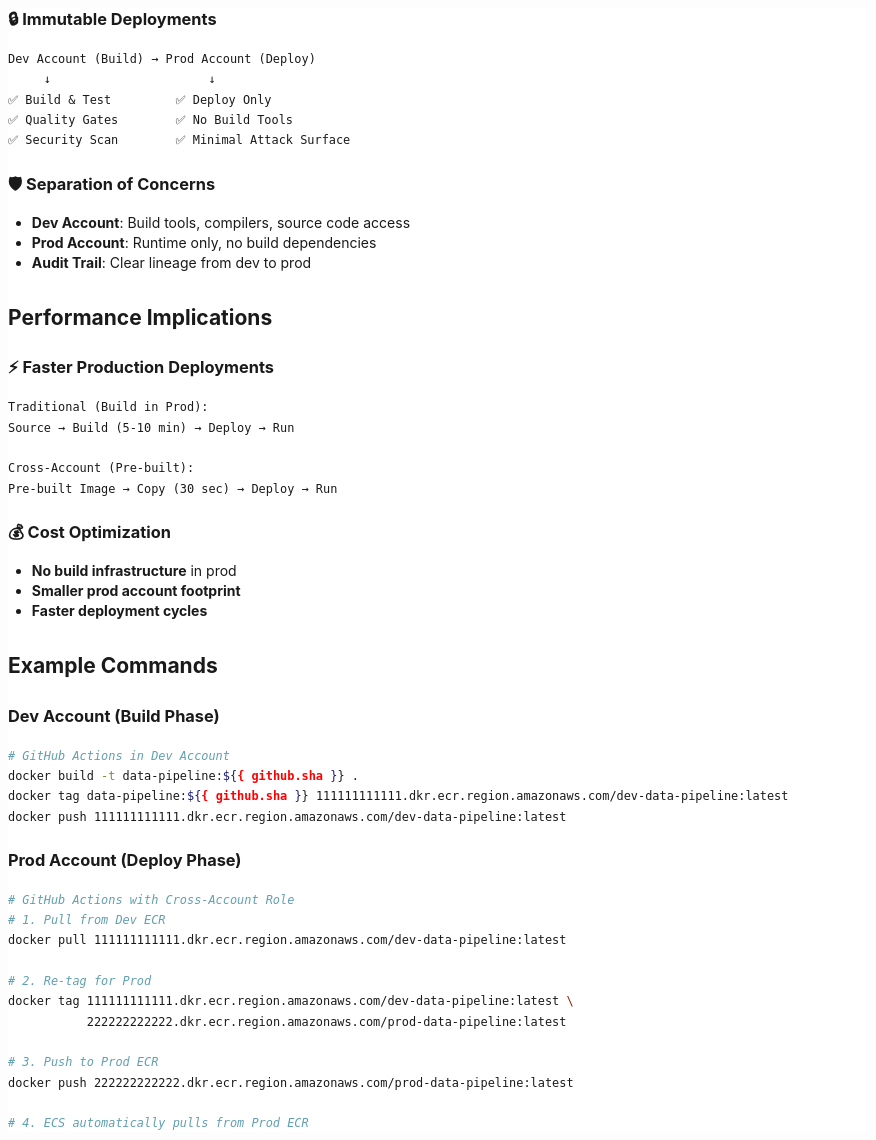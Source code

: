 ### 🔒 Immutable Deployments
```
Dev Account (Build) → Prod Account (Deploy)
     ↓                      ↓
✅ Build & Test         ✅ Deploy Only
✅ Quality Gates        ✅ No Build Tools
✅ Security Scan        ✅ Minimal Attack Surface
```

### 🛡️ Separation of Concerns
- **Dev Account**: Build tools, compilers, source code access
- **Prod Account**: Runtime only, no build dependencies
- **Audit Trail**: Clear lineage from dev to prod

## Performance Implications

### ⚡ Faster Production Deployments
```
Traditional (Build in Prod):
Source → Build (5-10 min) → Deploy → Run

Cross-Account (Pre-built):
Pre-built Image → Copy (30 sec) → Deploy → Run
```

### 💰 Cost Optimization
- **No build infrastructure** in prod
- **Smaller prod account footprint**
- **Faster deployment cycles**

## Example Commands

### Dev Account (Build Phase)
```bash
# GitHub Actions in Dev Account
docker build -t data-pipeline:${{ github.sha }} .
docker tag data-pipeline:${{ github.sha }} 111111111111.dkr.ecr.region.amazonaws.com/dev-data-pipeline:latest
docker push 111111111111.dkr.ecr.region.amazonaws.com/dev-data-pipeline:latest
```

### Prod Account (Deploy Phase)
```bash
# GitHub Actions with Cross-Account Role
# 1. Pull from Dev ECR
docker pull 111111111111.dkr.ecr.region.amazonaws.com/dev-data-pipeline:latest

# 2. Re-tag for Prod
docker tag 111111111111.dkr.ecr.region.amazonaws.com/dev-data-pipeline:latest \
           222222222222.dkr.ecr.region.amazonaws.com/prod-data-pipeline:latest

# 3. Push to Prod ECR
docker push 222222222222.dkr.ecr.region.amazonaws.com/prod-data-pipeline:latest

# 4. ECS automatically pulls from Prod ECR
```
